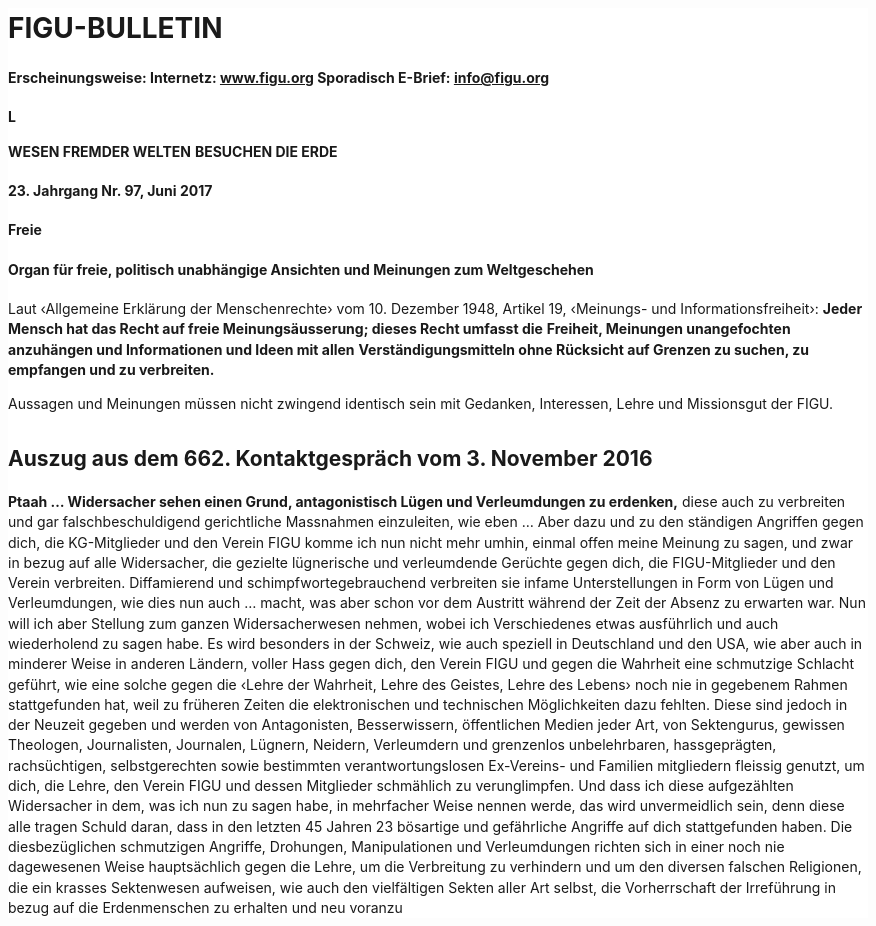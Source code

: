 # FIGU-BULLETIN

#### Erscheinungsweise: Internetz: www.figu.org Sporadisch E-Brief:  info@figu.org


**L**

**WESEN FREMDER WELTEN**
**BESUCHEN DIE ERDE**


#### 23. Jahrgang Nr. 97, Juni 2017


**Freie**


#### Organ für freie, politisch unabhängige Ansichten und Meinungen zum Weltgeschehen
Laut ‹Allgemeine Erklärung der Menschenrechte› vom 10. Dezember 1948, Artikel 19, ‹Meinungs- und Informationsfreiheit›:
**Jeder Mensch hat das Recht auf freie Meinungsäusserung; dieses Recht umfasst die**
**Freiheit, Meinungen unangefochten anzuhängen und Informationen und Ideen mit allen**
**Verständigungsmitteln ohne Rücksicht auf Grenzen zu suchen, zu empfangen und zu verbreiten.**

Aussagen und Meinungen müssen nicht zwingend identisch sein mit Gedanken, Interessen, Lehre und Missionsgut der FIGU.

## Auszug aus dem 662. Kontaktgespräch vom 3. November 2016

**Ptaah     … Widersacher sehen einen Grund, antagonistisch Lügen und Verleumdungen zu erdenken,**
diese auch zu verbreiten und gar falschbeschuldigend gerichtliche Massnahmen einzuleiten, wie eben
… Aber dazu und zu den ständigen Angriffen gegen dich, die KG-Mitglieder und den Verein FIGU komme
ich nun nicht mehr umhin, einmal offen meine Meinung zu sagen, und zwar in bezug auf alle Widersacher, die gezielte lügnerische und verleumdende Gerüchte gegen dich, die FIGU-Mitglieder und den
Verein verbreiten. Diffamierend und schimpfwortegebrauchend verbreiten sie infame Unterstellungen in
Form von Lügen und Verleumdungen, wie dies nun auch … macht, was aber schon vor dem Austritt
während der Zeit der Absenz zu erwarten war. Nun will ich aber Stellung zum ganzen Widersacherwesen nehmen, wobei ich Verschiedenes etwas ausführlich und auch wiederholend zu sagen habe.
Es wird besonders in der Schweiz, wie auch speziell in Deutschland und den USA, wie aber auch in
minderer Weise in anderen Ländern, voller Hass gegen dich, den Verein FIGU und gegen die Wahrheit
eine schmutzige Schlacht geführt, wie eine solche gegen die ‹Lehre der Wahrheit, Lehre des Geistes,
Lehre des Lebens› noch nie in gegebenem Rahmen stattgefunden hat, weil zu früheren Zeiten die elektronischen und technischen Möglichkeiten dazu fehlten. Diese sind jedoch in der Neuzeit gegeben und
werden von Antagonisten, Besserwissern, öffentlichen Medien jeder Art, von Sektengurus, gewissen Theologen, Journalisten, Journalen, Lügnern, Neidern, Verleumdern und grenzenlos unbelehrbaren, hassgeprägten, rachsüchtigen, selbstgerechten sowie bestimmten verantwortungslosen Ex-Vereins- und Familien mitgliedern fleissig genutzt, um dich, die Lehre, den Verein FIGU und dessen Mitglieder schmählich zu
verunglimpfen. Und dass ich diese aufgezählten Widersacher in dem, was ich nun zu sagen habe, in
mehrfacher Weise nennen werde, das wird unvermeidlich sein, denn diese alle
tragen Schuld daran, dass in den letzten 45 Jahren 23 bösartige und gefährliche
Angriffe auf dich stattgefunden haben. Die diesbezüglichen schmutzigen Angriffe,
Drohungen, Manipulationen und Verleumdungen richten sich in einer noch nie
dagewesenen Weise hauptsächlich gegen die Lehre, um die Verbreitung zu verhindern und um den diversen falschen Religionen, die ein krasses Sektenwesen
aufweisen, wie auch den vielfältigen Sekten aller Art selbst, die Vorherrschaft
der Irreführung in bezug auf die Erdenmenschen zu erhalten und neu voranzu
